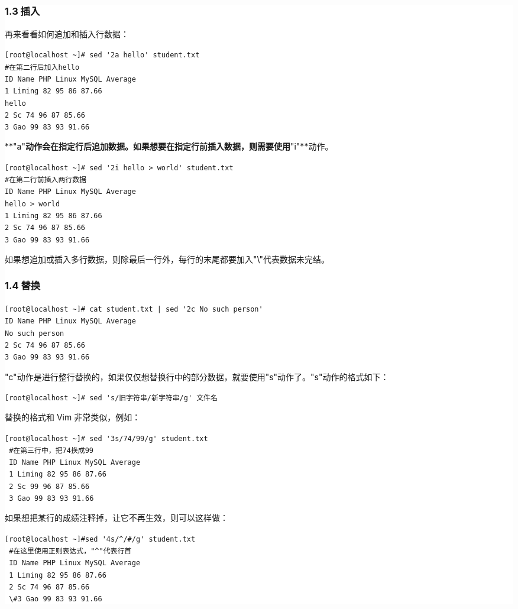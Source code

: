 ### 1.3 插入

再来看看如何追加和插入行数据：

```shell
[root@localhost ~]# sed '2a hello' student.txt
#在第二行后加入hello
ID Name PHP Linux MySQL Average
1 Liming 82 95 86 87.66
hello
2 Sc 74 96 87 85.66
3 Gao 99 83 93 91.66
```
**"a"**动作会在指定行后追加数据。如果想要在指定行前插入数据，则需要使用**"i"**动作。

```shell
[root@localhost ~]# sed '2i hello > world' student.txt
#在第二行前插入两行数据
ID Name PHP Linux MySQL Average
hello > world
1 Liming 82 95 86 87.66
2 Sc 74 96 87 85.66
3 Gao 99 83 93 91.66
```

如果想追加或插入多行数据，则除最后一行外，每行的末尾都要加入"\\"代表数据未完结。

### 1.4 替换

```shell
[root@localhost ~]# cat student.txt | sed '2c No such person'
ID Name PHP Linux MySQL Average
No such person
2 Sc 74 96 87 85.66
3 Gao 99 83 93 91.66
```

"c"动作是进行整行替换的，如果仅仅想替换行中的部分数据，就要使用"s"动作了。"s"动作的格式如下：

```shell
[root@localhost ~]# sed 's/旧字符串/新字符串/g' 文件名
```
替换的格式和 Vim 非常类似，例如：
```shell
[root@localhost ~]# sed '3s/74/99/g' student.txt
 #在第三行中，把74换成99
 ID Name PHP Linux MySQL Average
 1 Liming 82 95 86 87.66
 2 Sc 99 96 87 85.66
 3 Gao 99 83 93 91.66
```

 如果想把某行的成绩注释掉，让它不再生效，则可以这样做：
```shell
[root@localhost ~]#sed '4s/^/#/g' student.txt
 #在这里使用正则表达式，"^"代表行首
 ID Name PHP Linux MySQL Average
 1 Liming 82 95 86 87.66
 2 Sc 74 96 87 85.66
 \#3 Gao 99 83 93 91.66
```
